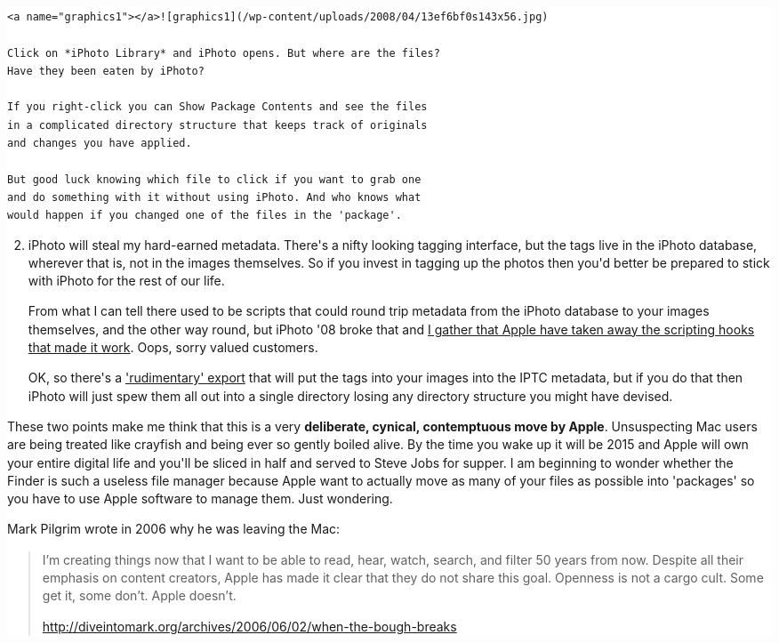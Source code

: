     <a name="graphics1"></a>![graphics1](/wp-content/uploads/2008/04/13ef6bf0s143x56.jpg)

    Click on *iPhoto Library* and iPhoto opens. But where are the files?
    Have they been eaten by iPhoto?

    If you right-click you can Show Package Contents and see the files
    in a complicated directory structure that keeps track of originals
    and changes you have applied.

    But good luck knowing which file to click if you want to grab one
    and do something with it without using iPhoto. And who knows what
    would happen if you changed one of the files in the 'package'.

2.  iPhoto will steal my hard-earned metadata. There's a nifty looking
    tagging interface, but the tags live in the iPhoto database,
    wherever that is, not in the images themselves. So if you invest in
    tagging up the photos then you'd better be prepared to stick with
    iPhoto for the rest of our life.

    From what I can tell there used to be scripts that could round trip
    metadata from the iPhoto database to your images themselves, and the
    other way round, but iPhoto '08 broke that and [I gather that Apple
    have taken away the scripting hooks that made it
    work](http://wadofstuff.blogspot.com/2007/08/iphoto-keyword-utilities-and-iphoto-08.html).
    Oops, sorry valued customers.

    OK, so there's a ['rudimentary'
    export](http://adam.shand.net/iki/2008/iphoto_now_supports_iptc_metadata/)
    that will put the tags into your images into the IPTC metadata, but
    if you do that then iPhoto will just spew them all out into a single
    directory losing any directory structure you might have devised.

These two points make me think that this is a very **deliberate,
cynical, contemptuous move by Apple**. Unsuspecting Mac users are being
treated like crayfish and being ever so gently boiled alive. By the time
you wake up it will be 2015 and Apple will own your entire digital life
and you'll be sliced in half and served to Steve Jobs for supper. I am
beginning to wonder whether the Finder is such a useless file manager
because Apple want to actually move as many of your files as possible
into 'packages' so you have to use Apple software to manage them. Just
wondering.

Mark Pilgrim wrote in 2006 why he was leaving the Mac:

> I<span class="spCh spChx2019">’</span>m creating things now that I
> want to be able to read, hear, watch, search, and filter 50 years from
> now. Despite all their emphasis on content creators, Apple has made it
> clear that they do not share this goal. Openness is not a cargo cult.
> Some get it, some don<span class="spCh spChx2019">’</span>t. Apple
> doesn<span class="spCh spChx2019">’</span>t.
>
> <http://diveintomark.org/archives/2006/06/02/when-the-bough-breaks>
